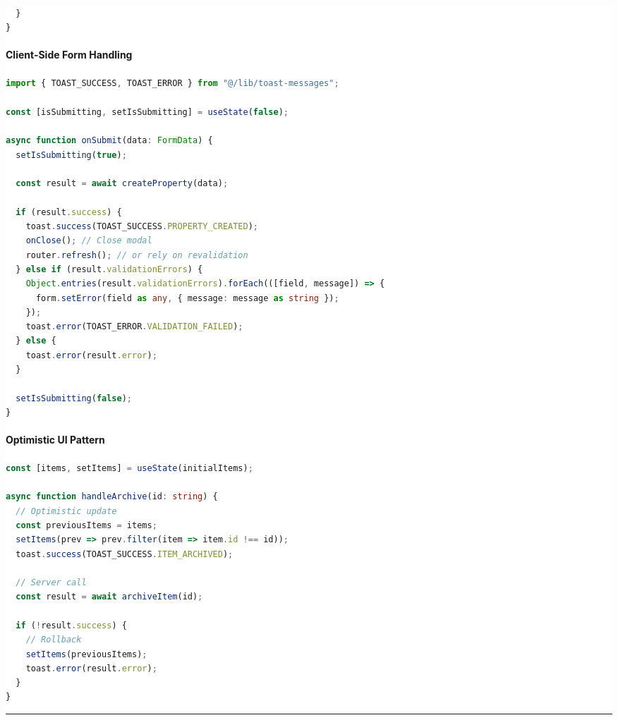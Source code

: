 ```typescript
  }
}
```

#### Client-Side Form Handling
```typescript
import { TOAST_SUCCESS, TOAST_ERROR } from "@/lib/toast-messages";

const [isSubmitting, setIsSubmitting] = useState(false);

async function onSubmit(data: FormData) {
  setIsSubmitting(true);
  
  const result = await createProperty(data);
  
  if (result.success) {
    toast.success(TOAST_SUCCESS.PROPERTY_CREATED);
    onClose(); // Close modal
    router.refresh(); // or rely on revalidation
  } else if (result.validationErrors) {
    Object.entries(result.validationErrors).forEach(([field, message]) => {
      form.setError(field as any, { message: message as string });
    });
    toast.error(TOAST_ERROR.VALIDATION_FAILED);
  } else {
    toast.error(result.error);
  }
  
  setIsSubmitting(false);
}
```

#### Optimistic UI Pattern
```typescript
const [items, setItems] = useState(initialItems);

async function handleArchive(id: string) {
  // Optimistic update
  const previousItems = items;
  setItems(prev => prev.filter(item => item.id !== id));
  toast.success(TOAST_SUCCESS.ITEM_ARCHIVED);
  
  // Server call
  const result = await archiveItem(id);
  
  if (!result.success) {
    // Rollback
    setItems(previousItems);
    toast.error(result.error);
  }
}
```

---